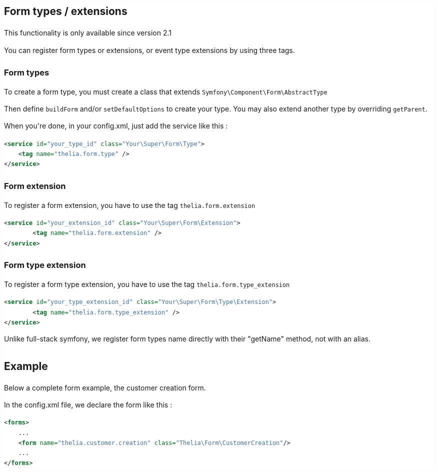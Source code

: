 ## Form types / extensions

<div class="alert alert-warning">
<p>This functionality is only available since version 2.1</p>
</div>

You can register form types or extensions, or event type extensions by using three tags.

### Form types

To create a form type, you must create a class that extends ```Symfony\Component\Form\AbstractType```

Then define ```buildForm``` and/or ```setDefaultOptions``` to create your type. You may also extend another type by overriding ```getParent```.

When you're done, in your config.xml, just add the service like this :

```xml
<service id="your_type_id" class="Your\Super\Form\Type">
	<tag name="thelia.form.type" />
</service>
```

### Form extension

To register a form extension, you have to use the tag ```thelia.form.extension```

```xml
<service id="your_extension_id" class="Your\Super\Form\Extension">
        <tag name="thelia.form.extension" />
</service>
```

### Form type extension

To register a form type extension, you have to use the tag ```thelia.form.type_extension```


```xml
<service id="your_type_extension_id" class="Your\Super\Form\Type\Extension">
        <tag name="thelia.form.type_extension" />
</service>
```

Unlike full-stack symfony, we register form types name directly with their "getName" method, not with an alias.

## Example

Below a complete form example, the customer creation form.

In the config.xml file, we declare the form like this :

```xml
<forms>
    ...
    <form name="thelia.customer.creation" class="Thelia\Form\CustomerCreation"/>
    ...
</forms>
```
